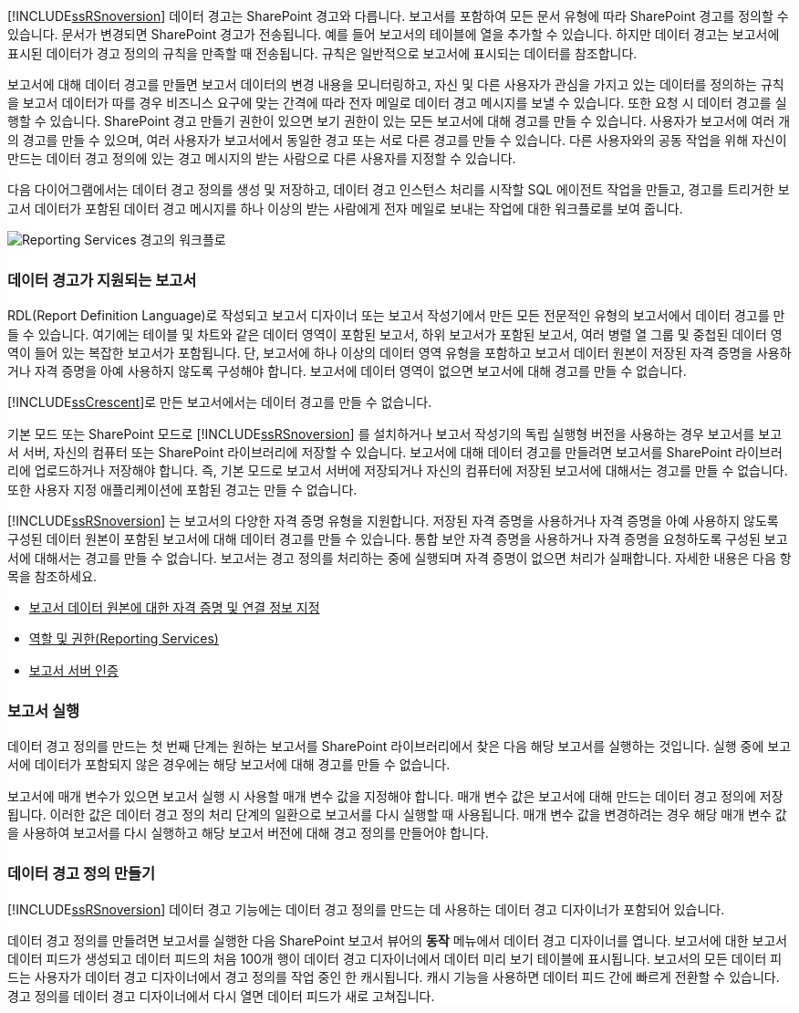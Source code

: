  [!INCLUDE[ssRSnoversion](../includes/ssrsnoversion-md.md)] 데이터 경고는 SharePoint 경고와 다릅니다. 보고서를 포함하여 모든 문서 유형에 따라 SharePoint 경고를 정의할 수 있습니다. 문서가 변경되면 SharePoint 경고가 전송됩니다. 예를 들어 보고서의 테이블에 열을 추가할 수 있습니다. 하지만 데이터 경고는 보고서에 표시된 데이터가 경고 정의의 규칙을 만족할 때 전송됩니다. 규칙은 일반적으로 보고서에 표시되는 데이터를 참조합니다.  
  
 보고서에 대해 데이터 경고를 만들면 보고서 데이터의 변경 내용을 모니터링하고, 자신 및 다른 사용자가 관심을 가지고 있는 데이터를 정의하는 규칙을 보고서 데이터가 따를 경우 비즈니스 요구에 맞는 간격에 따라 전자 메일로 데이터 경고 메시지를 보낼 수 있습니다. 또한 요청 시 데이터 경고를 실행할 수 있습니다. SharePoint 경고 만들기 권한이 있으면 보기 권한이 있는 모든 보고서에 대해 경고를 만들 수 있습니다. 사용자가 보고서에 여러 개의 경고를 만들 수 있으며, 여러 사용자가 보고서에서 동일한 경고 또는 서로 다른 경고를 만들 수 있습니다. 다른 사용자와의 공동 작업을 위해 자신이 만드는 데이터 경고 정의에 있는 경고 메시지의 받는 사람으로 다른 사용자를 지정할 수 있습니다.  
  
 다음 다이어그램에서는 데이터 경고 정의를 생성 및 저장하고, 데이터 경고 인스턴스 처리를 시작할 SQL 에이전트 작업을 만들고, 경고를 트리거한 보고서 데이터가 포함된 데이터 경고 메시지를 하나 이상의 받는 사람에게 전자 메일로 보내는 작업에 대한 워크플로를 보여 줍니다.  
  
 ![Reporting Services 경고의 워크플로](media/rs-alertingworkflow.gif "Reporting Services 경고의 워크플로")  
  
### <a name="reports-supported-by-data-alerts"></a>데이터 경고가 지원되는 보고서  
 RDL(Report Definition Language)로 작성되고 보고서 디자이너 또는 보고서 작성기에서 만든 모든 전문적인 유형의 보고서에서 데이터 경고를 만들 수 있습니다. 여기에는 테이블 및 차트와 같은 데이터 영역이 포함된 보고서, 하위 보고서가 포함된 보고서, 여러 병렬 열 그룹 및 중첩된 데이터 영역이 들어 있는 복잡한 보고서가 포함됩니다. 단, 보고서에 하나 이상의 데이터 영역 유형을 포함하고 보고서 데이터 원본이 저장된 자격 증명을 사용하거나 자격 증명을 아예 사용하지 않도록 구성해야 합니다. 보고서에 데이터 영역이 없으면 보고서에 대해 경고를 만들 수 없습니다.  
  
 [!INCLUDE[ssCrescent](../includes/sscrescent-md.md)]로 만든 보고서에서는 데이터 경고를 만들 수 없습니다.  
  
 기본 모드 또는 SharePoint 모드로 [!INCLUDE[ssRSnoversion](../includes/ssrsnoversion-md.md)] 를 설치하거나 보고서 작성기의 독립 실행형 버전을 사용하는 경우 보고서를 보고서 서버, 자신의 컴퓨터 또는 SharePoint 라이브러리에 저장할 수 있습니다. 보고서에 대해 데이터 경고를 만들려면 보고서를 SharePoint 라이브러리에 업로드하거나 저장해야 합니다. 즉, 기본 모드로 보고서 서버에 저장되거나 자신의 컴퓨터에 저장된 보고서에 대해서는 경고를 만들 수 없습니다. 또한 사용자 지정 애플리케이션에 포함된 경고는 만들 수 없습니다.  
  
 [!INCLUDE[ssRSnoversion](../includes/ssrsnoversion-md.md)] 는 보고서의 다양한 자격 증명 유형을 지원합니다. 저장된 자격 증명을 사용하거나 자격 증명을 아예 사용하지 않도록 구성된 데이터 원본이 포함된 보고서에 대해 데이터 경고를 만들 수 있습니다. 통합 보안 자격 증명을 사용하거나 자격 증명을 요청하도록 구성된 보고서에 대해서는 경고를 만들 수 없습니다. 보고서는 경고 정의를 처리하는 중에 실행되며 자격 증명이 없으면 처리가 실패합니다. 자세한 내용은 다음 항목을 참조하세요.  
  
-   [보고서 데이터 원본에 대한 자격 증명 및 연결 정보 지정](report-data/specify-credential-and-connection-information-for-report-data-sources.md)  
  
-   [역할 및 권한&#40;Reporting Services&#41;](security/roles-and-permissions-reporting-services.md)  
  
-   [보고서 서버 인증](security/authentication-with-the-report-server.md)  
  
### <a name="run-reports"></a>보고서 실행  
 데이터 경고 정의를 만드는 첫 번째 단계는 원하는 보고서를 SharePoint 라이브러리에서 찾은 다음 해당 보고서를 실행하는 것입니다. 실행 중에 보고서에 데이터가 포함되지 않은 경우에는 해당 보고서에 대해 경고를 만들 수 없습니다.  
  
 보고서에 매개 변수가 있으면 보고서 실행 시 사용할 매개 변수 값을 지정해야 합니다. 매개 변수 값은 보고서에 대해 만드는 데이터 경고 정의에 저장됩니다. 이러한 값은 데이터 경고 정의 처리 단계의 일환으로 보고서를 다시 실행할 때 사용됩니다. 매개 변수 값을 변경하려는 경우 해당 매개 변수 값을 사용하여 보고서를 다시 실행하고 해당 보고서 버전에 대해 경고 정의를 만들어야 합니다.  
  
### <a name="create-data-alert-definitions"></a>데이터 경고 정의 만들기  
 [!INCLUDE[ssRSnoversion](../includes/ssrsnoversion-md.md)] 데이터 경고 기능에는 데이터 경고 정의를 만드는 데 사용하는 데이터 경고 디자이너가 포함되어 있습니다.  
  
 데이터 경고 정의를 만들려면 보고서를 실행한 다음 SharePoint 보고서 뷰어의 **동작** 메뉴에서 데이터 경고 디자이너를 엽니다. 보고서에 대한 보고서 데이터 피드가 생성되고 데이터 피드의 처음 100개 행이 데이터 경고 디자이너에서 데이터 미리 보기 테이블에 표시됩니다. 보고서의 모든 데이터 피드는 사용자가 데이터 경고 디자이너에서 경고 정의를 작업 중인 한 캐시됩니다. 캐시 기능을 사용하면 데이터 피드 간에 빠르게 전환할 수 있습니다. 경고 정의를 데이터 경고 디자이너에서 다시 열면 데이터 피드가 새로 고쳐집니다.  
  